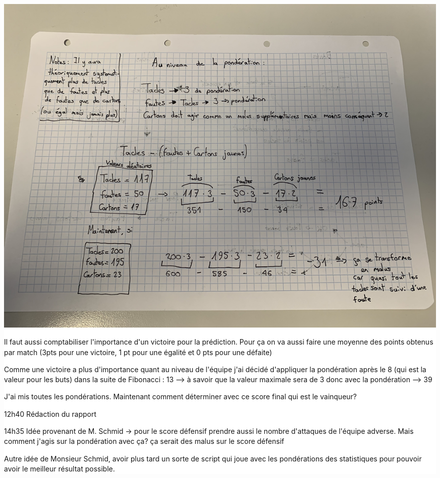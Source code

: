 ![schemaExplicationScoreDef](./img/schemaCalculScoreDef.jpg)

Il faut aussi comptabiliser l'importance d'un victoire pour la prédiction. Pour ça on va aussi faire une moyenne des points obtenus par match (3pts pour une victoire, 1 pt pour une égalité et 0 pts pour une défaite)

Comme une victoire a plus d'importance quant au niveau de l'équipe j'ai décidé d'appliquer la pondération après le 8 (qui est la valeur pour les buts) dans la suite de Fibonacci : 13 --> à savoir que la valeur maximale sera de 3 donc avec la pondération --> 39

J'ai mis toutes les pondérations. Maintenant comment déterminer avec ce score final qui est le vainqueur?

12h40 Rédaction du rapport

14h35 Idée provenant de M. Schmid -> pour le score défensif prendre aussi le nombre d'attaques de l'équipe adverse. Mais comment j'agis sur la pondération avec ça? ça serait des malus sur le score défensif

Autre idée de Monsieur Schmid, avoir plus tard un sorte de script qui joue avec les pondérations des statistiques pour pouvoir avoir le meilleur résultat possible.
